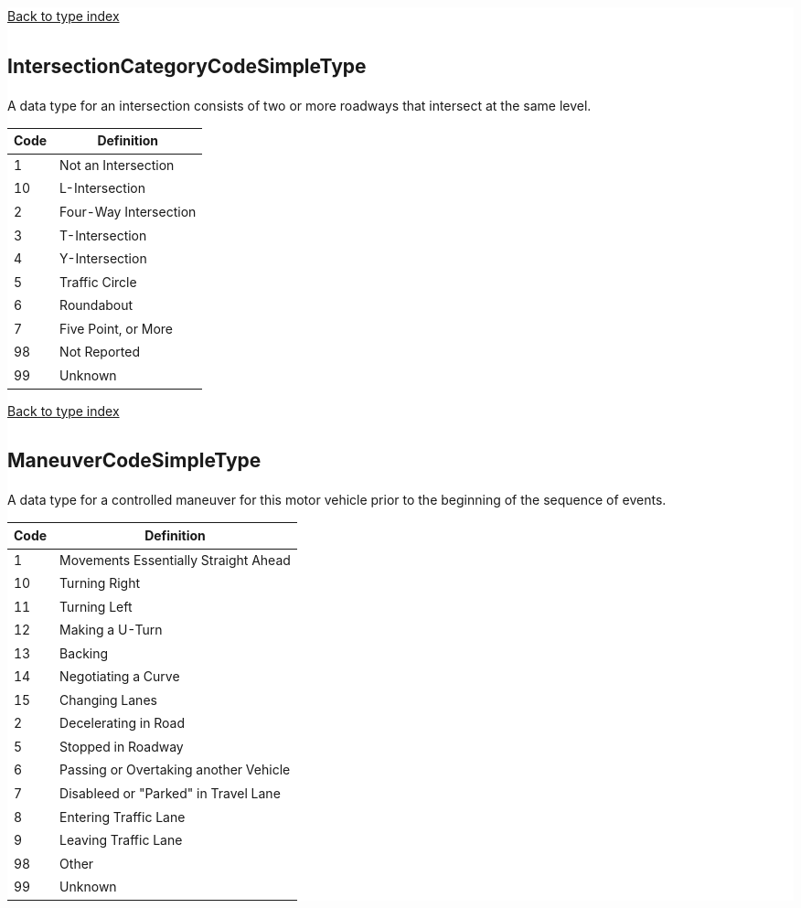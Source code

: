 <a href="#type-index">Back to type index</a>
## IntersectionCategoryCodeSimpleType

A data type for an intersection consists of two or more roadways that intersect at the same level.

| Code | Definition |
| --- | --- |
| 1 | Not an Intersection |
| 10 | L-Intersection |
| 2 | Four-Way Intersection |
| 3 | T-Intersection |
| 4 | Y-Intersection |
| 5 | Traffic Circle |
| 6 | Roundabout |
| 7 | Five Point, or More |
| 98 | Not Reported |
| 99 | Unknown |

<a href="#type-index">Back to type index</a>
## ManeuverCodeSimpleType

A data type for a controlled maneuver for this motor vehicle prior to the beginning of the sequence of events.

| Code | Definition |
| --- | --- |
| 1 | Movements Essentially Straight Ahead |
| 10 | Turning Right |
| 11 | Turning Left |
| 12 | Making a U-Turn |
| 13 | Backing |
| 14 | Negotiating a Curve |
| 15 | Changing Lanes |
| 2 | Decelerating in Road |
| 5 | Stopped in Roadway |
| 6 | Passing or Overtaking another Vehicle |
| 7 | Disableed or "Parked" in Travel Lane |
| 8 | Entering Traffic Lane |
| 9 | Leaving Traffic Lane |
| 98 | Other |
| 99 | Unknown |
